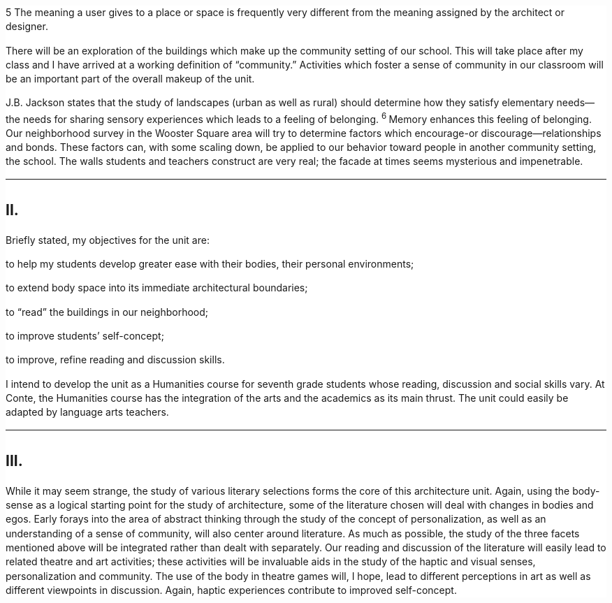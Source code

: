 5
</sup>
The meaning a user gives to a place or space is frequently very different from the meaning assigned by the architect or designer.
</p>
<p>
There will be an exploration of the buildings which make up the community setting of our school. This will take place after my class and I have arrived at a working definition of “community.” Activities which foster a sense of community in our classroom will be an important part of the overall makeup of the unit.
</p>
<p>
J.B. Jackson states that the study of landscapes (urban as well as rural) should determine how they satisfy elementary needs—the needs for sharing sensory experiences which leads to a feeling of belonging.
<sup>
6
</sup>
Memory enhances this feeling of belonging. Our neighborhood survey in the Wooster Square area will try to determine factors which encourage-or discourage—relationships and bonds. These factors can, with some scaling down, be applied to our behavior toward people in another community setting, the school. The walls students and teachers construct are very real; the facade at times seems mysterious and impenetrable.
</p>
<hr/>
<h2>
II.
</h2>
Briefly stated, my objectives for the unit are:
<p>
to help my students develop greater ease with their bodies, their personal environments;
</p>
<p>
to extend body space into its immediate architectural boundaries;
</p>
<p>
to “read” the buildings in our neighborhood;
</p>
<p>
to improve students’ self-concept;
</p>
<p>
to improve, refine reading and discussion skills.
</p>
<p>
I intend to develop the unit as a Humanities course for seventh grade students whose reading, discussion and social skills vary. At Conte, the Humanities course has the integration of the arts and the academics as its main thrust. The unit could easily be adapted by language arts teachers.
</p>
<hr/>
<h2>
III.
</h2>
While it may seem strange, the study of various literary selections forms the core of this architecture unit. Again, using the body-sense as a logical starting point for the study of architecture, some of the literature chosen will deal with changes in bodies and egos. Early forays into the area of abstract thinking through the study of the concept of personalization, as well as an understanding of a sense of community, will also center around literature. As much as possible, the study of the three facets mentioned above will be integrated rather than dealt with separately. Our reading and discussion of the literature will easily lead to related theatre and art activities; these activities will be invaluable aids in the study of the haptic and visual senses, personalization and community. The use of the body in theatre games will, I hope, lead to different perceptions in art as well as different viewpoints in discussion. Again, haptic experiences contribute to improved self-concept.
<p>